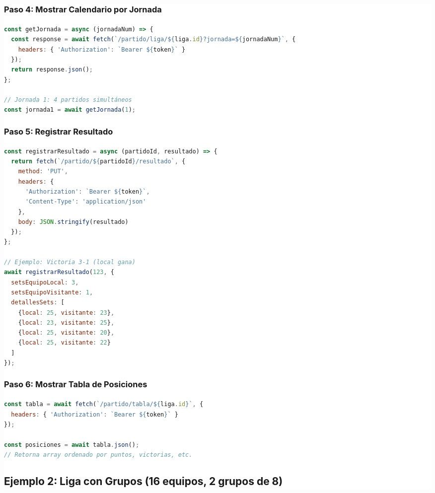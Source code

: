 ### Paso 4: Mostrar Calendario por Jornada
```javascript
const getJornada = async (jornadaNum) => {
  const response = await fetch(`/partido/liga/${liga.id}?jornada=${jornadaNum}`, {
    headers: { 'Authorization': `Bearer ${token}` }
  });
  return response.json();
};

// Jornada 1: 4 partidos simultáneos
const jornada1 = await getJornada(1);
```

### Paso 5: Registrar Resultado
```javascript
const registrarResultado = async (partidoId, resultado) => {
  return fetch(`/partido/${partidoId}/resultado`, {
    method: 'PUT',
    headers: { 
      'Authorization': `Bearer ${token}`,
      'Content-Type': 'application/json' 
    },
    body: JSON.stringify(resultado)
  });
};

// Ejemplo: Victoria 3-1 (local gana)
await registrarResultado(123, {
  setsEquipoLocal: 3,
  setsEquipoVisitante: 1,
  detallesSets: [
    {local: 25, visitante: 23},
    {local: 23, visitante: 25}, 
    {local: 25, visitante: 20},
    {local: 25, visitante: 22}
  ]
});
```

### Paso 6: Mostrar Tabla de Posiciones
```javascript
const tabla = await fetch(`/partido/tabla/${liga.id}`, {
  headers: { 'Authorization': `Bearer ${token}` }
});

const posiciones = await tabla.json();
// Retorna array ordenado por puntos, victorias, etc.
```

## Ejemplo 2: Liga con Grupos (16 equipos, 2 grupos de 8)
